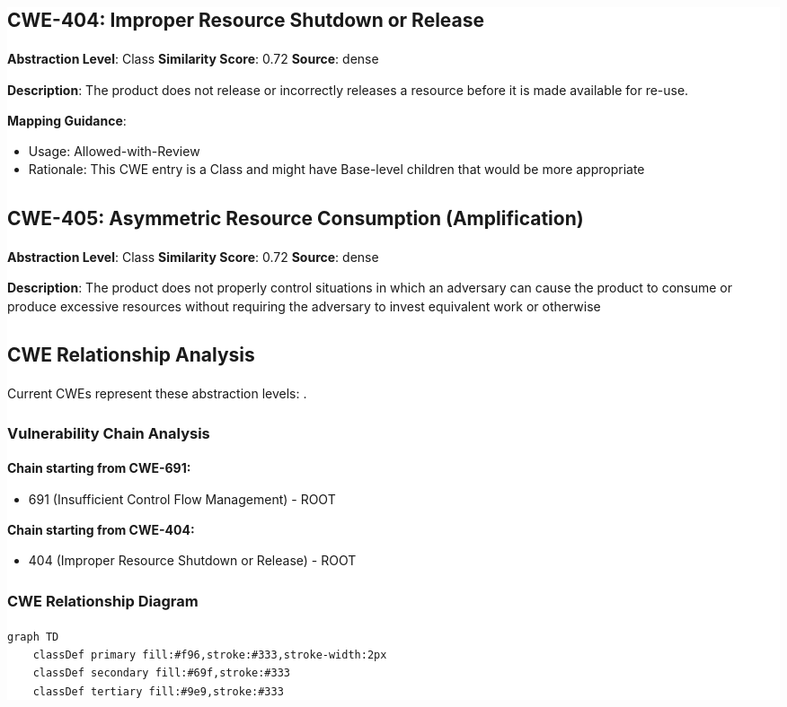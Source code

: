 

## CWE-404: Improper Resource Shutdown or Release
**Abstraction Level**: Class
**Similarity Score**: 0.72
**Source**: dense

**Description**:
The product does not release or incorrectly releases a resource before it is made available for re-use.

**Mapping Guidance**:
- Usage: Allowed-with-Review
- Rationale: This CWE entry is a Class and might have Base-level children that would be more appropriate



## CWE-405: Asymmetric Resource Consumption (Amplification)
**Abstraction Level**: Class
**Similarity Score**: 0.72
**Source**: dense

**Description**:
The product does not properly control situations in which an adversary can cause the product to consume or produce excessive resources without requiring the adversary to invest equivalent work or otherwise


## CWE Relationship Analysis

Current CWEs represent these abstraction levels: .


### Vulnerability Chain Analysis

**Chain starting from CWE-691:**
- 691 (Insufficient Control Flow Management) - ROOT


**Chain starting from CWE-404:**
- 404 (Improper Resource Shutdown or Release) - ROOT



### CWE Relationship Diagram

```mermaid
graph TD
    classDef primary fill:#f96,stroke:#333,stroke-width:2px
    classDef secondary fill:#69f,stroke:#333
    classDef tertiary fill:#9e9,stroke:#333
```